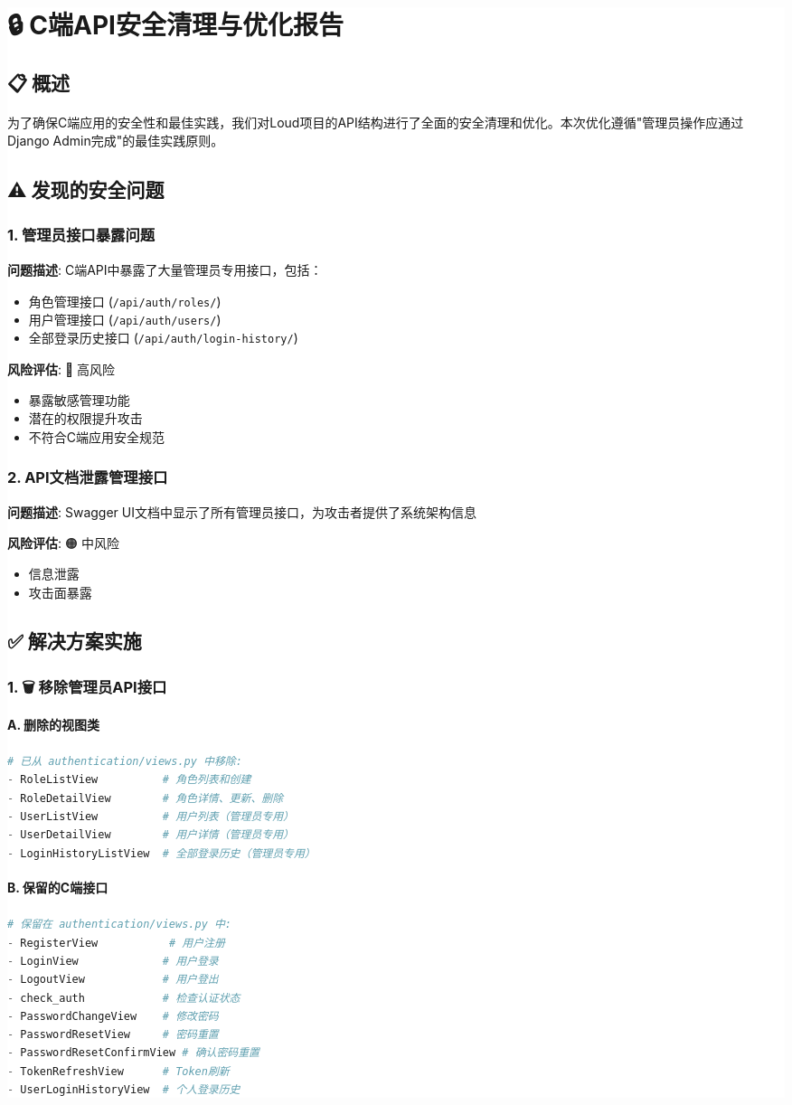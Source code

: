# 🔒 C端API安全清理与优化报告

## 📋 概述

为了确保C端应用的安全性和最佳实践，我们对Loud项目的API结构进行了全面的安全清理和优化。本次优化遵循"管理员操作应通过Django Admin完成"的最佳实践原则。

## ⚠️ 发现的安全问题

### 1. 管理员接口暴露问题
**问题描述**: C端API中暴露了大量管理员专用接口，包括：
- 角色管理接口 (`/api/auth/roles/`)
- 用户管理接口 (`/api/auth/users/`)
- 全部登录历史接口 (`/api/auth/login-history/`)

**风险评估**: 🔴 高风险
- 暴露敏感管理功能
- 潜在的权限提升攻击
- 不符合C端应用安全规范

### 2. API文档泄露管理接口
**问题描述**: Swagger UI文档中显示了所有管理员接口，为攻击者提供了系统架构信息

**风险评估**: 🟠 中风险
- 信息泄露
- 攻击面暴露

## ✅ 解决方案实施

### 1. 🗑️ 移除管理员API接口

#### A. 删除的视图类
```python
# 已从 authentication/views.py 中移除:
- RoleListView          # 角色列表和创建
- RoleDetailView        # 角色详情、更新、删除
- UserListView          # 用户列表（管理员专用）
- UserDetailView        # 用户详情（管理员专用）
- LoginHistoryListView  # 全部登录历史（管理员专用）
```

#### B. 保留的C端接口
```python
# 保留在 authentication/views.py 中:
- RegisterView           # 用户注册
- LoginView             # 用户登录
- LogoutView            # 用户登出
- check_auth            # 检查认证状态
- PasswordChangeView    # 修改密码
- PasswordResetView     # 密码重置
- PasswordResetConfirmView # 确认密码重置
- TokenRefreshView      # Token刷新
- UserLoginHistoryView  # 个人登录历史
```

